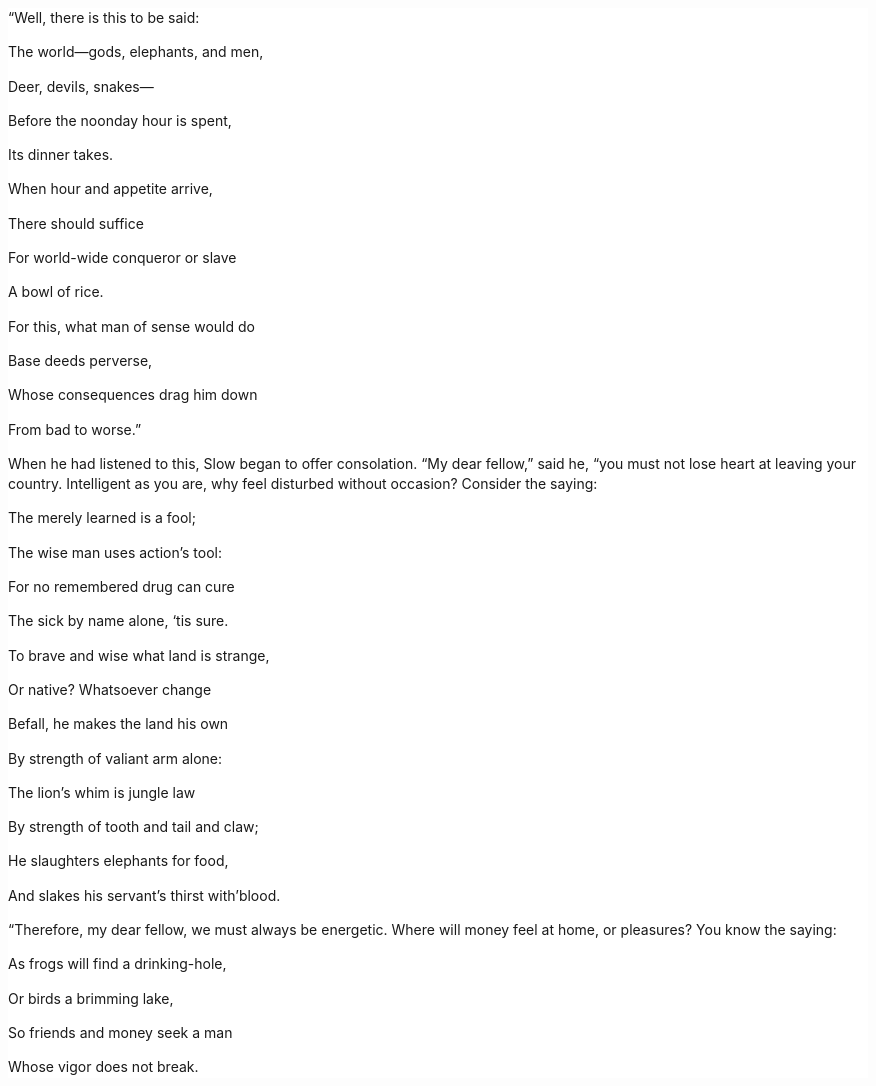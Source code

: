 “Well, there is this to be said:

The world—gods, elephants, and men,

Deer, devils, snakes—

Before the noonday hour is spent,

Its dinner takes.

When hour and appetite arrive,

There should suffice

For world-wide conqueror or slave

A bowl of rice.

For this, what man of sense would do

Base deeds perverse,

Whose consequences drag him down

From bad to worse.”

When he had listened to this, Slow began to offer consolation. “My dear fellow,” said he, “you must not lose heart at leaving your country. Intelligent as you are, why feel disturbed without occasion? Consider the saying:

The merely learned is a fool;

The wise man uses action’s tool:

For no remembered drug can cure

The sick by name alone, ‘tis sure.

To brave and wise what land is strange,

Or native? Whatsoever change

Befall, he makes the land his own

By strength of valiant arm alone:

The lion’s whim is jungle law

By strength of tooth and tail and claw;

He slaughters elephants for food,

And slakes his servant’s thirst with’blood.

“Therefore, my dear fellow, we must always be energetic. Where will money feel at home, or pleasures? You know the saying:

As frogs will find a drinking-hole,

Or birds a brimming lake,

So friends and money seek a man

Whose vigor does not break.
